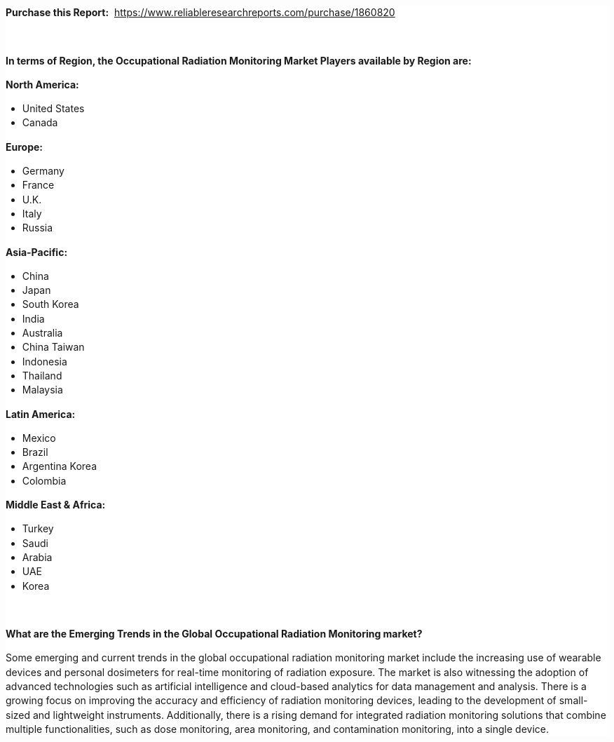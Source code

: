 <p><strong>Purchase this Report:</strong>&nbsp; <a href="https://www.reliableresearchreports.com/purchase/1860820">https://www.reliableresearchreports.com/purchase/1860820</a></p>
<p>&nbsp;</p>
<p><strong>In terms of Region, the Occupational Radiation Monitoring Market Players available by Region are:</strong></p>
<p>
    <p> <strong> North America: </strong>
        <ul>
            <li>United States</li>
            <li>Canada</li>
        </ul>
        </p> 
    <p> <strong> Europe: </strong>
        <ul>
            <li>Germany</li>
            <li>France</li>
            <li>U.K.</li>
            <li>Italy</li>
            <li>Russia</li>
        </ul>
        </p> 
    <p> <strong> Asia-Pacific: </strong>
        <ul>
            <li>China</li>
            <li>Japan</li>
            <li>South Korea</li>
            <li>India</li>
            <li>Australia</li>
            <li>China Taiwan</li>
            <li>Indonesia</li>
            <li>Thailand</li>
            <li>Malaysia</li>
        </ul>
        </p> 
    <p> <strong> Latin America: </strong>
        <ul>
            <li>Mexico</li>
            <li>Brazil</li>
            <li>Argentina Korea</li>
            <li>Colombia</li>
        </ul>
        </p> 
    <p> <strong> Middle East & Africa: </strong>
        <ul>
            <li>Turkey</li>
            <li>Saudi</li>
            <li>Arabia</li>
            <li>UAE</li>
            <li>Korea</li>
        </ul>
    </p>
    </p>
<p>&nbsp;</p>
<p><strong>What are the Emerging Trends in the Global Occupational Radiation Monitoring market?</strong></p>
<p><p>Some emerging and current trends in the global occupational radiation monitoring market include the increasing use of wearable devices and personal dosimeters for real-time monitoring of radiation exposure. The market is also witnessing the adoption of advanced technologies such as artificial intelligence and cloud-based analytics for data management and analysis. There is a growing focus on improving the accuracy and efficiency of radiation monitoring devices, leading to the development of small-sized and lightweight instruments. Additionally, there is a rising demand for integrated radiation monitoring solutions that combine multiple functionalities, such as dose monitoring, area monitoring, and contamination monitoring, into a single device.</p></p>